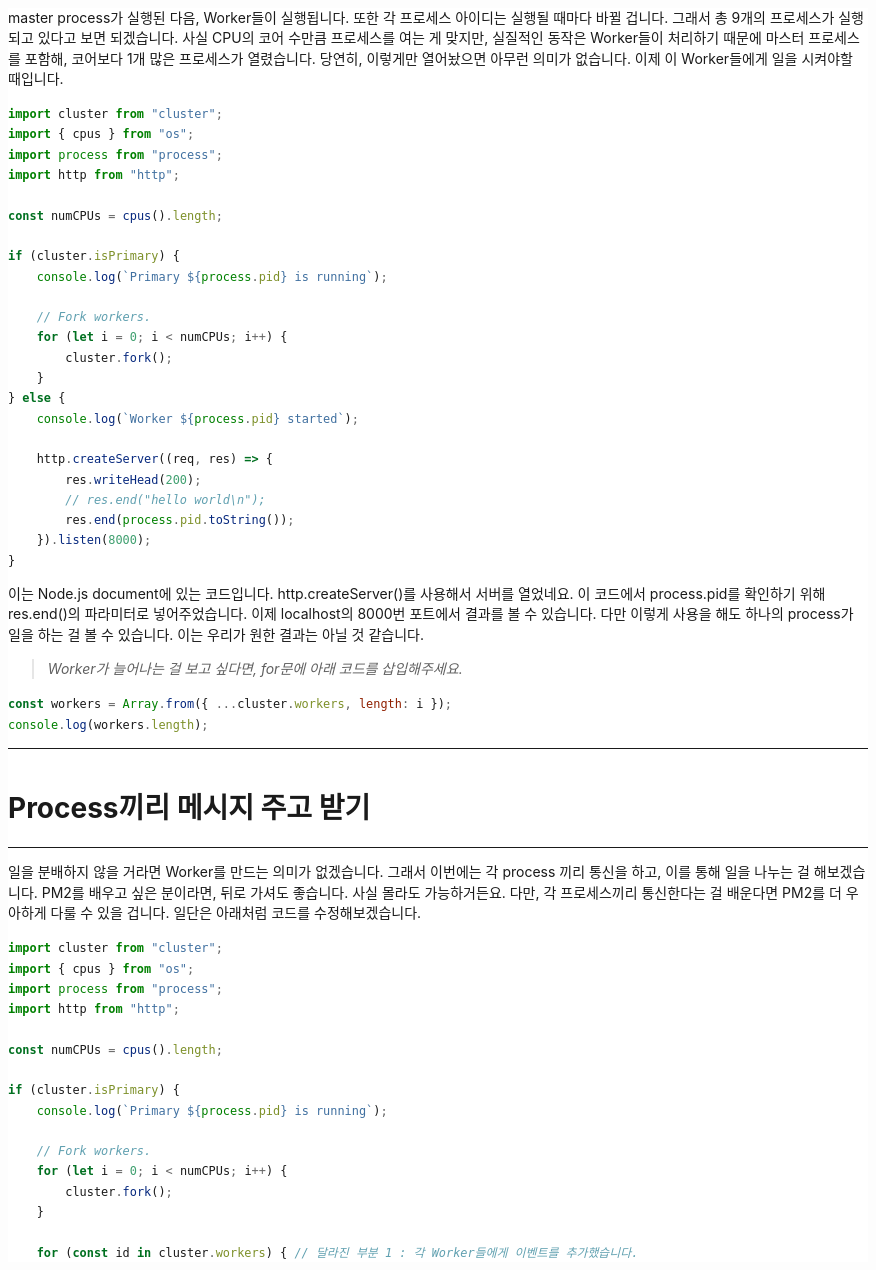 master process가 실행된 다음, Worker들이 실행됩니다. 또한 각 프로세스 아이디는 실행될 때마다 바뀔 겁니다. 그래서 총 9개의 프로세스가 실행되고 있다고 보면 되겠습니다. 사실 CPU의 코어 수만큼 프로세스를 여는 게 맞지만, 실질적인 동작은 Worker들이 처리하기 때문에 마스터 프로세스를 포함해, 코어보다 1개 많은 프로세스가 열렸습니다. 당연히, 이렇게만 열어놨으면 아무런 의미가 없습니다. 이제 이 Worker들에게 일을 시켜야할 때입니다.

```javascript
import cluster from "cluster";
import { cpus } from "os";
import process from "process";
import http from "http";

const numCPUs = cpus().length;

if (cluster.isPrimary) {
    console.log(`Primary ${process.pid} is running`);

    // Fork workers.
    for (let i = 0; i < numCPUs; i++) {
        cluster.fork();
    }
} else {
    console.log(`Worker ${process.pid} started`);

    http.createServer((req, res) => {
        res.writeHead(200);
        // res.end("hello world\n");
      	res.end(process.pid.toString());
    }).listen(8000);
}
```

이는 Node.js document에 있는 코드입니다. http.createServer()를 사용해서 서버를 열었네요. 이 코드에서 process.pid를 확인하기 위해 res.end()의 파라미터로 넣어주었습니다. 이제 localhost의 8000번 포트에서 결과를 볼 수 있습니다. 다만 이렇게 사용을 해도 하나의 process가 일을 하는 걸 볼 수 있습니다. 이는 우리가 원한 결과는 아닐 것 같습니다.

> _Worker가 늘어나는 걸 보고 싶다면, for문에 아래 코드를 삽입해주세요._

```javascript
const workers = Array.from({ ...cluster.workers, length: i });
console.log(workers.length);
```

---
# Process끼리 메시지 주고 받기
---

일을 분배하지 않을 거라면 Worker를 만드는 의미가 없겠습니다. 그래서 이번에는 각 process 끼리 통신을 하고, 이를 통해 일을 나누는 걸 해보겠습니다. PM2를 배우고 싶은 분이라면, 뒤로 가셔도 좋습니다. 사실 몰라도 가능하거든요. 다만, 각 프로세스끼리 통신한다는 걸 배운다면 PM2를 더 우아하게 다룰 수 있을 겁니다. 일단은 아래처럼 코드를 수정해보겠습니다.

```javascript
import cluster from "cluster";
import { cpus } from "os";
import process from "process";
import http from "http";

const numCPUs = cpus().length;

if (cluster.isPrimary) {
    console.log(`Primary ${process.pid} is running`);

    // Fork workers.
    for (let i = 0; i < numCPUs; i++) {
        cluster.fork();
    }

    for (const id in cluster.workers) { // 달라진 부분 1 : 각 Worker들에게 이벤트를 추가했습니다.
```